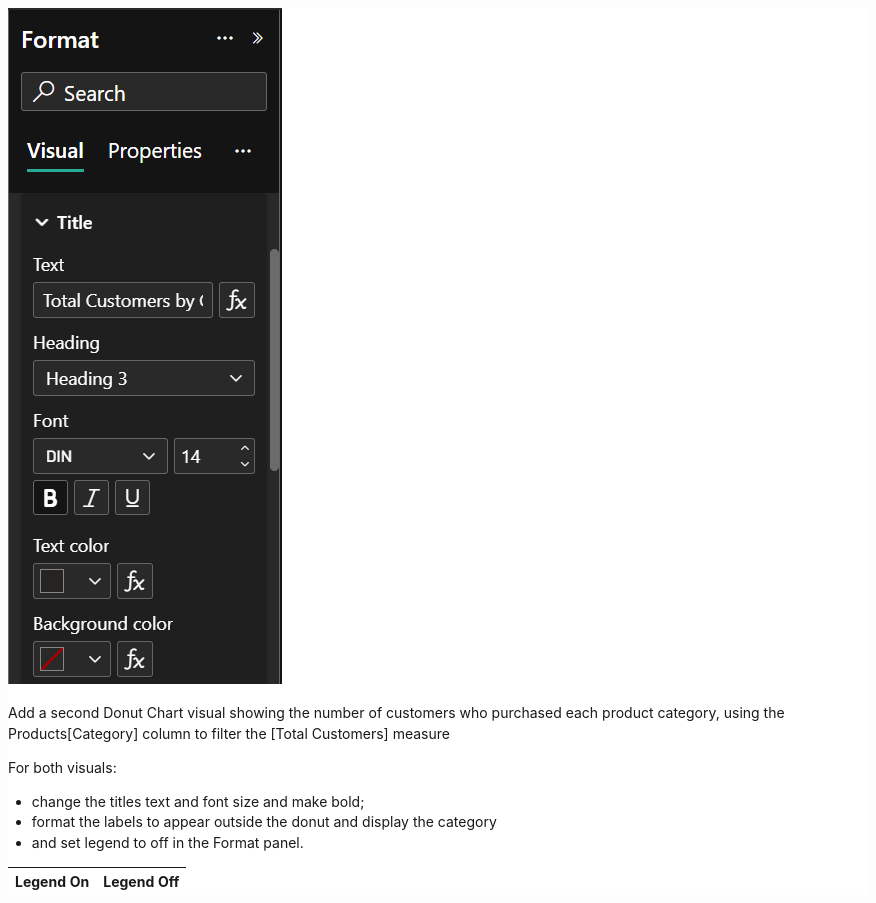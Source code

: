![image info](./Images/customer_page/donut1_format_title.png)


Add a second Donut Chart visual showing the number of customers who purchased each product category, using the Products[Category] column to filter the [Total Customers] measure

For both visuals:
- change the titles text and font size and make bold; 
- format the labels to appear outside the donut and display the category 
- and set legend to off in the Format panel.

Legend On       |  Legend Off   
:-------------------------:|:-------------------------: